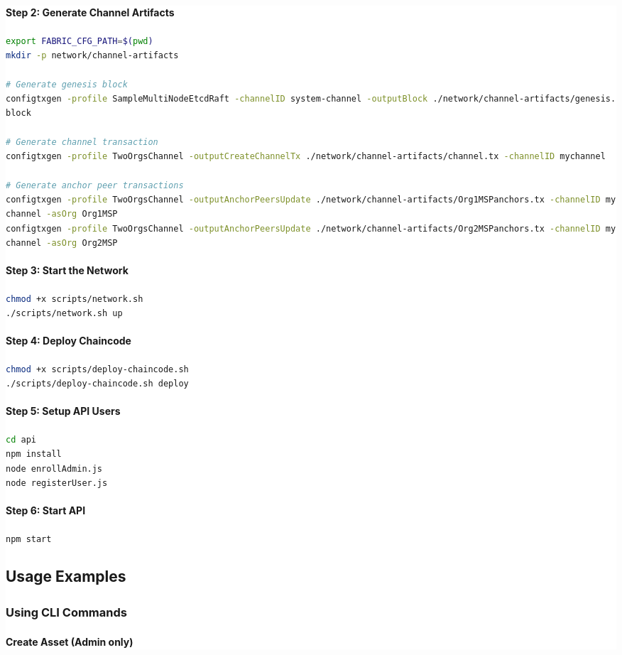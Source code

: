 #### Step 2: Generate Channel Artifacts

```bash
export FABRIC_CFG_PATH=$(pwd)
mkdir -p network/channel-artifacts

# Generate genesis block
configtxgen -profile SampleMultiNodeEtcdRaft -channelID system-channel -outputBlock ./network/channel-artifacts/genesis.block

# Generate channel transaction
configtxgen -profile TwoOrgsChannel -outputCreateChannelTx ./network/channel-artifacts/channel.tx -channelID mychannel

# Generate anchor peer transactions
configtxgen -profile TwoOrgsChannel -outputAnchorPeersUpdate ./network/channel-artifacts/Org1MSPanchors.tx -channelID mychannel -asOrg Org1MSP
configtxgen -profile TwoOrgsChannel -outputAnchorPeersUpdate ./network/channel-artifacts/Org2MSPanchors.tx -channelID mychannel -asOrg Org2MSP
```

#### Step 3: Start the Network

```bash
chmod +x scripts/network.sh
./scripts/network.sh up
```

#### Step 4: Deploy Chaincode

```bash
chmod +x scripts/deploy-chaincode.sh
./scripts/deploy-chaincode.sh deploy
```

#### Step 5: Setup API Users

```bash
cd api
npm install
node enrollAdmin.js
node registerUser.js
```

#### Step 6: Start API

```bash
npm start
```

## Usage Examples

### Using CLI Commands

#### Create Asset (Admin only)
